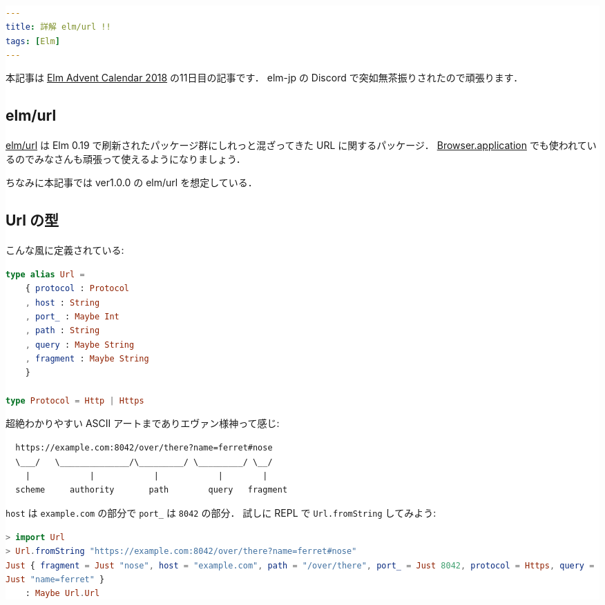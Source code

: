 ```yaml
---
title: 詳解 elm/url !!
tags: [Elm]
---
```


本記事は [Elm Advent Calendar 2018](https://qiita.com/advent-calendar/2018/elm) の11日目の記事です．
elm-jp の Discord で突如無茶振りされたので頑張ります．

## elm/url

[elm/url](https://package.elm-lang.org/packages/elm/url/1.0.0/) は Elm 0.19 で刷新されたパッケージ群にしれっと混ざってきた URL に関するパッケージ．
[Browser.application](https://package.elm-lang.org/packages/elm/browser/latest/Browser#application) でも使われているのでみなさんも頑張って使えるようになりましょう．

ちなみに本記事では ver1.0.0 の elm/url を想定している．

## Url の型

こんな風に定義されている:

```Elm
type alias Url =
    { protocol : Protocol
    , host : String
    , port_ : Maybe Int
    , path : String
    , query : Maybe String
    , fragment : Maybe String
    }

type Protocol = Http | Https
```

超絶わかりやすい ASCII アートまでありエヴァン様神って感じ:

```
  https://example.com:8042/over/there?name=ferret#nose
  \___/   \______________/\_________/ \_________/ \__/
    |            |            |            |        |
  scheme     authority       path        query   fragment
```

`host` は `example.com` の部分で `port_` は `8042` の部分．
試しに REPL で `Url.fromString` してみよう:

```Elm
> import Url
> Url.fromString "https://example.com:8042/over/there?name=ferret#nose"
Just { fragment = Just "nose", host = "example.com", path = "/over/there", port_ = Just 8042, protocol = Https, query = Just "name=ferret" }
    : Maybe Url.Url
```
